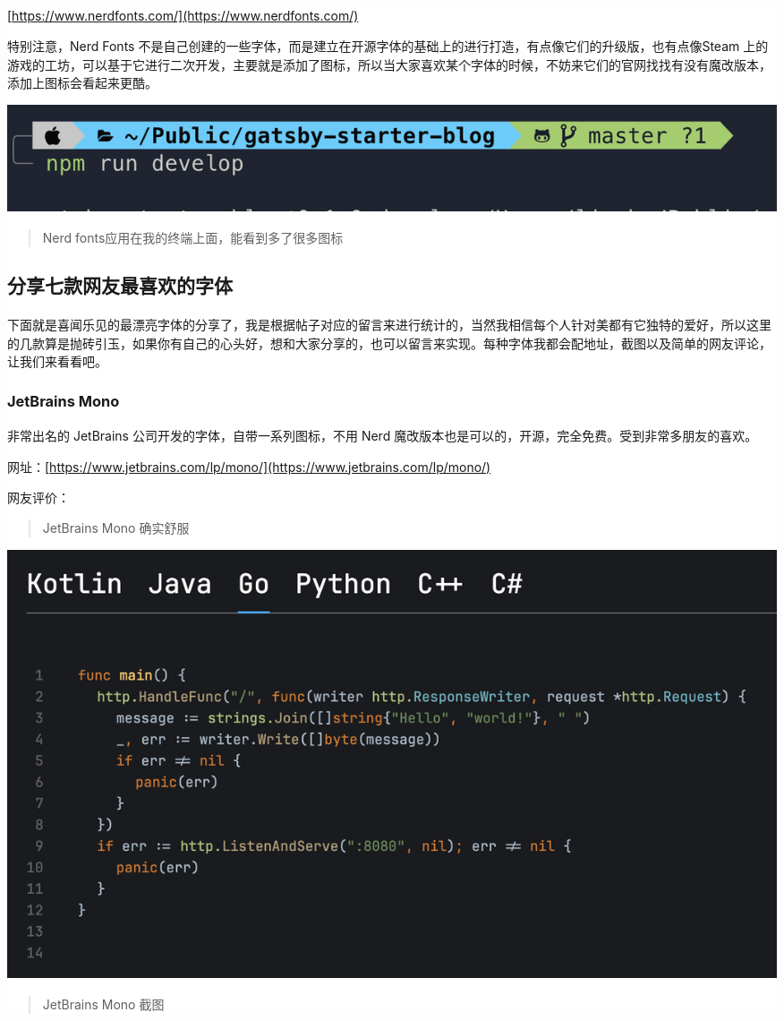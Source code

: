 [https://www.nerdfonts.com/](https://www.nerdfonts.com/)

特别注意，Nerd Fonts 不是自己创建的一些字体，而是建立在开源字体的基础上的进行打造，有点像它们的升级版，也有点像Steam 上的游戏的工坊，可以基于它进行二次开发，主要就是添加了图标，所以当大家喜欢某个字体的时候，不妨来它们的官网找找有没有魔改版本，添加上图标会看起来更酷。

![Nerd fonts应用在终端上面](./imgs/nerd-font.png)
> Nerd fonts应用在我的终端上面，能看到多了很多图标


## 分享七款网友最喜欢的字体

下面就是喜闻乐见的最漂亮字体的分享了，我是根据帖子对应的留言来进行统计的，当然我相信每个人针对美都有它独特的爱好，所以这里的几款算是抛砖引玉，如果你有自己的心头好，想和大家分享的，也可以留言来实现。每种字体我都会配地址，截图以及简单的网友评论，让我们来看看吧。

### JetBrains Mono
非常出名的 JetBrains 公司开发的字体，自带一系列图标，不用 Nerd 魔改版本也是可以的，开源，完全免费。受到非常多朋友的喜欢。

网址：[https://www.jetbrains.com/lp/mono/](https://www.jetbrains.com/lp/mono/)

网友评价：
> JetBrains Mono 确实舒服

![JetBrains Mono 截图](./imgs/jetbrian.png)
> JetBrains Mono 截图
